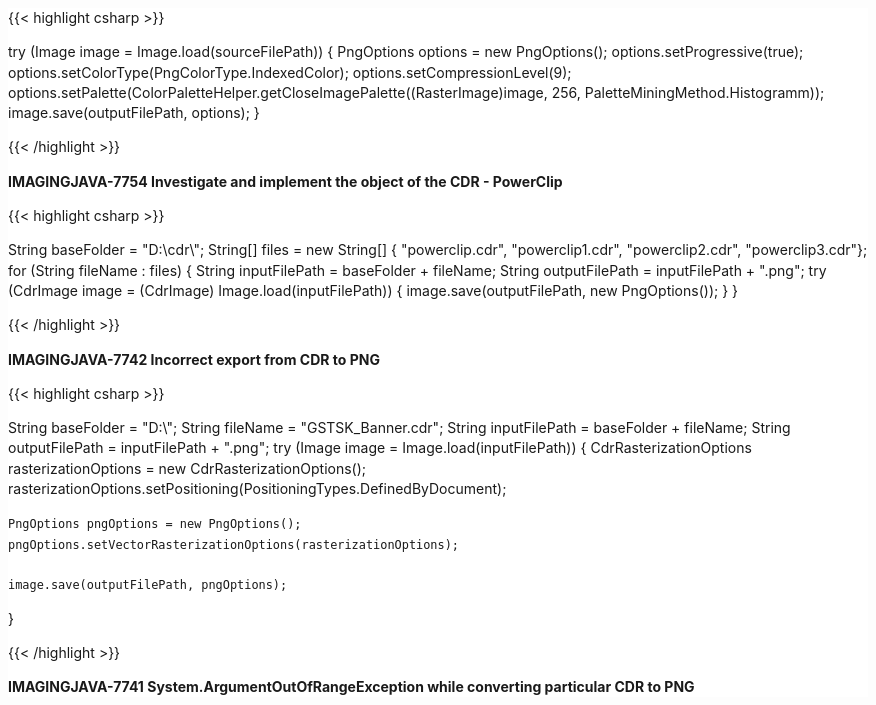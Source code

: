 {{< highlight csharp >}}

try (Image image = Image.load(sourceFilePath))
{
	PngOptions options = new PngOptions();
	options.setProgressive(true);
	options.setColorType(PngColorType.IndexedColor);
	options.setCompressionLevel(9);
	options.setPalette(ColorPaletteHelper.getCloseImagePalette((RasterImage)image, 256, PaletteMiningMethod.Histogramm));
    image.save(outputFilePath, options);
}

{{< /highlight >}}

**IMAGINGJAVA-7754 Investigate and implement the object of the CDR - PowerClip**

{{< highlight csharp >}}

String baseFolder = "D:\\cdr\\";
String[] files = new String[] { "powerclip.cdr", "powerclip1.cdr", "powerclip2.cdr", "powerclip3.cdr"};
for (String fileName : files)
{
    String inputFilePath = baseFolder + fileName;
    String outputFilePath = inputFilePath + ".png";
    try (CdrImage image = (CdrImage) Image.load(inputFilePath))
    {
         image.save(outputFilePath, new PngOptions());
    }
}

{{< /highlight >}}

**IMAGINGJAVA-7742 Incorrect export from CDR to PNG**

{{< highlight csharp >}}

String baseFolder = "D:\\";
String fileName = "GSTSK_Banner.cdr";
String inputFilePath = baseFolder + fileName;
String outputFilePath = inputFilePath + ".png";
try (Image image = Image.load(inputFilePath))
{
    CdrRasterizationOptions rasterizationOptions = new CdrRasterizationOptions();
	rasterizationOptions.setPositioning(PositioningTypes.DefinedByDocument);

    PngOptions pngOptions = new PngOptions();
    pngOptions.setVectorRasterizationOptions(rasterizationOptions);

    image.save(outputFilePath, pngOptions);
}

{{< /highlight >}}

**IMAGINGJAVA-7741 System.ArgumentOutOfRangeException while converting particular CDR to PNG**
